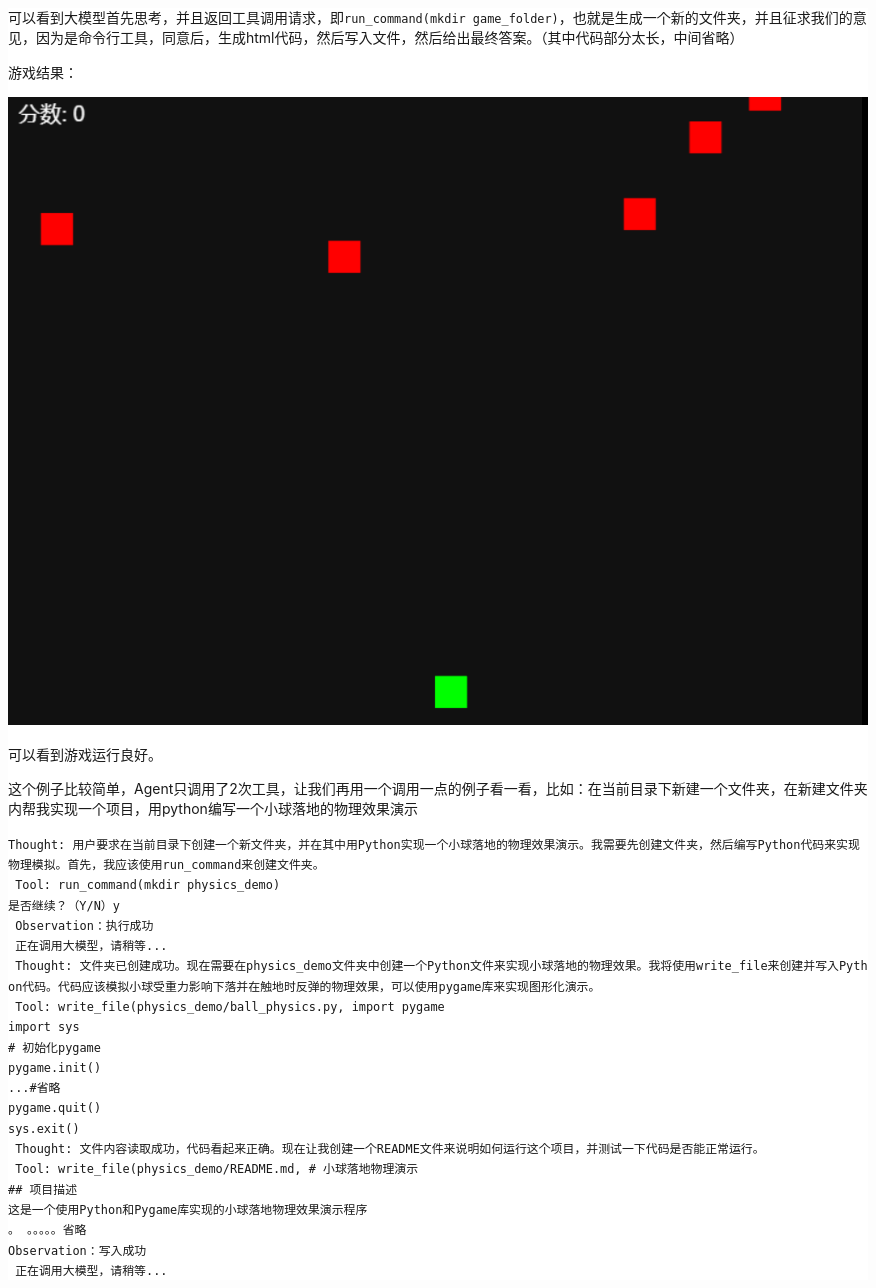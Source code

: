 可以看到大模型首先思考，并且返回工具调用请求，即`run_command(mkdir game_folder)`，也就是生成一个新的文件夹，并且征求我们的意见，因为是命令行工具，同意后，生成html代码，然后写入文件，然后给出最终答案。（其中代码部分太长，中间省略）

游戏结果：

![](https://github.com/cryer/cryer.github.io/raw/master/image/33.gif)

可以看到游戏运行良好。

这个例子比较简单，Agent只调用了2次工具，让我们再用一个调用一点的例子看一看，比如：在当前目录下新建一个文件夹，在新建文件夹内帮我实现一个项目，用python编写一个小球落地的物理效果演示

```
Thought: 用户要求在当前目录下创建一个新文件夹，并在其中用Python实现一个小球落地的物理效果演示。我需要先创建文件夹，然后编写Python代码来实现物理模拟。首先，我应该使用run_command来创建文件夹。
 Tool: run_command(mkdir physics_demo)
是否继续？（Y/N）y
 Observation：执行成功
 正在调用大模型，请稍等...
 Thought: 文件夹已创建成功。现在需要在physics_demo文件夹中创建一个Python文件来实现小球落地的物理效果。我将使用write_file来创建并写入Python代码。代码应该模拟小球受重力影响下落并在触地时反弹的物理效果，可以使用pygame库来实现图形化演示。
 Tool: write_file(physics_demo/ball_physics.py, import pygame
import sys
# 初始化pygame
pygame.init() 
...#省略
pygame.quit()
sys.exit()
 Thought: 文件内容读取成功，代码看起来正确。现在让我创建一个README文件来说明如何运行这个项目，并测试一下代码是否能正常运行。
 Tool: write_file(physics_demo/README.md, # 小球落地物理演示
## 项目描述
这是一个使用Python和Pygame库实现的小球落地物理效果演示程序
。 。。。。。省略
Observation：写入成功
 正在调用大模型，请稍等... 
```